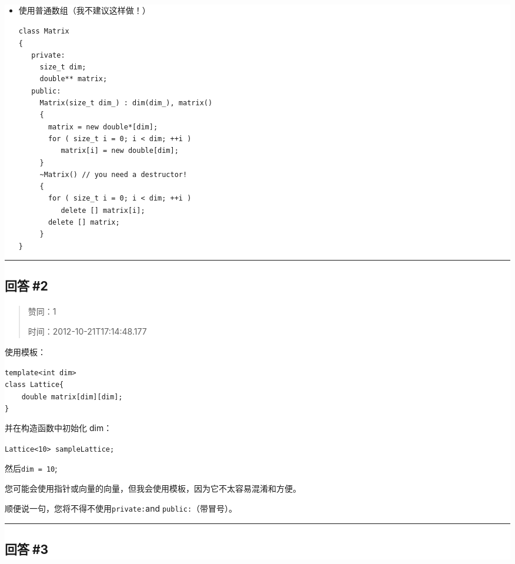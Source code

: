 *   使用普通数组（我不建议这样做！）

    ```
    class Matrix
    {
       private:
         size_t dim;
         double** matrix;
       public:
         Matrix(size_t dim_) : dim(dim_), matrix()
         {
           matrix = new double*[dim];
           for ( size_t i = 0; i < dim; ++i )
              matrix[i] = new double[dim];
         }
         ~Matrix() // you need a destructor!
         {
           for ( size_t i = 0; i < dim; ++i )
              delete [] matrix[i];
           delete [] matrix;
         }
    } 
    ```

* * *

## 回答 #2

> 赞同：1
> 
> 时间：2012-10-21T17:14:48.177

使用模板：

```
template<int dim>
class Lattice{
    double matrix[dim][dim];
} 
```

并在构造函数中初始化 dim：

```
Lattice<10> sampleLattice; 
```

然后`dim = 10`;

您可能会使用指针或向量的向量，但我会使用模板，因为它不太容易混淆和方便。

顺便说一句，您将不得不使用`private:`and `public:`（带冒号）。

* * *

## 回答 #3
